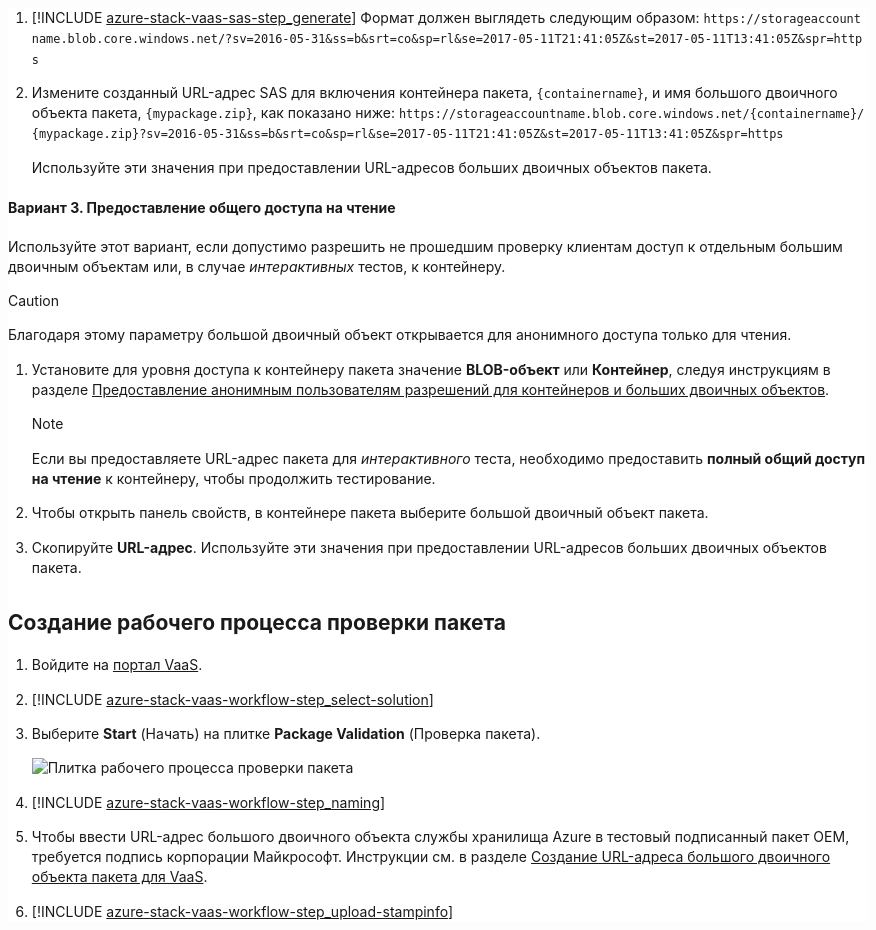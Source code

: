 1. [!INCLUDE [azure-stack-vaas-sas-step_generate](includes/azure-stack-vaas-sas-step_generate.md)]
    Формат должен выглядеть следующим образом: `https://storageaccountname.blob.core.windows.net/?sv=2016-05-31&ss=b&srt=co&sp=rl&se=2017-05-11T21:41:05Z&st=2017-05-11T13:41:05Z&spr=https`

1. Измените созданный URL-адрес SAS для включения контейнера пакета, `{containername}`, и имя большого двоичного объекта пакета, `{mypackage.zip}`, как показано ниже: `https://storageaccountname.blob.core.windows.net/{containername}/{mypackage.zip}?sv=2016-05-31&ss=b&srt=co&sp=rl&se=2017-05-11T21:41:05Z&st=2017-05-11T13:41:05Z&spr=https`

    Используйте эти значения при предоставлении URL-адресов больших двоичных объектов пакета.

#### <a name="option-3-grant-public-read-access"></a>Вариант 3. Предоставление общего доступа на чтение

Используйте этот вариант, если допустимо разрешить не прошедшим проверку клиентам доступ к отдельным большим двоичным объектам или, в случае *интерактивных* тестов, к контейнеру.

> [!CAUTION]
> Благодаря этому параметру большой двоичный объект открывается для анонимного доступа только для чтения.

1. Установите для уровня доступа к контейнеру пакета значение **BLOB-объект** или **Контейнер**, следуя инструкциям в разделе [Предоставление анонимным пользователям разрешений для контейнеров и больших двоичных объектов](https://docs.microsoft.com/azure/storage/storage-manage-access-to-resources#grant-anonymous-users-permissions-to-containers-and-blobs).

    > [!NOTE]
    > Если вы предоставляете URL-адрес пакета для *интерактивного* теста, необходимо предоставить **полный общий доступ на чтение** к контейнеру, чтобы продолжить тестирование.

1. Чтобы открыть панель свойств, в контейнере пакета выберите большой двоичный объект пакета.

1. Скопируйте **URL-адрес**. Используйте эти значения при предоставлении URL-адресов больших двоичных объектов пакета.

## <a name="create-a-package-validation-workflow"></a>Создание рабочего процесса проверки пакета

1. Войдите на [портал VaaS](https://azurestackvalidation.com).

2. [!INCLUDE [azure-stack-vaas-workflow-step_select-solution](includes/azure-stack-vaas-workflow-step_select-solution.md)]

3. Выберите **Start** (Начать) на плитке **Package Validation** (Проверка пакета).

    ![Плитка рабочего процесса проверки пакета](media/tile_validation-package.png)

4. [!INCLUDE [azure-stack-vaas-workflow-step_naming](includes/azure-stack-vaas-workflow-step_naming.md)]

5. Чтобы ввести URL-адрес большого двоичного объекта службы хранилища Azure в тестовый подписанный пакет OEM, требуется подпись корпорации Майкрософт. Инструкции см. в разделе [Создание URL-адреса большого двоичного объекта пакета для VaaS](#generate-package-blob-url-for-vaas).

6. [!INCLUDE [azure-stack-vaas-workflow-step_upload-stampinfo](includes/azure-stack-vaas-workflow-step_upload-stampinfo.md)]
